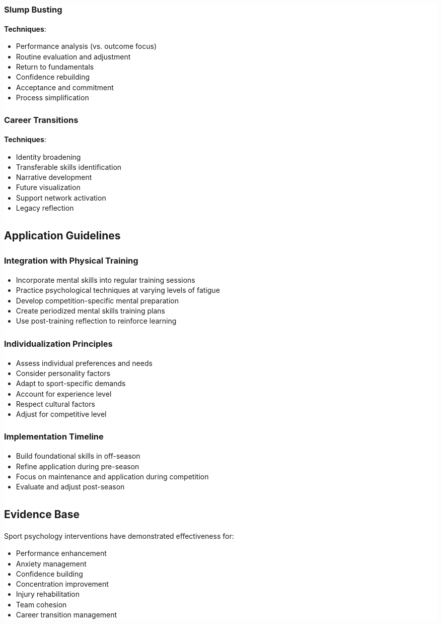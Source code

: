 ### Slump Busting
**Techniques**:
- Performance analysis (vs. outcome focus)
- Routine evaluation and adjustment
- Return to fundamentals
- Confidence rebuilding
- Acceptance and commitment
- Process simplification

### Career Transitions
**Techniques**:
- Identity broadening
- Transferable skills identification
- Narrative development
- Future visualization
- Support network activation
- Legacy reflection

## Application Guidelines

### Integration with Physical Training
- Incorporate mental skills into regular training sessions
- Practice psychological techniques at varying levels of fatigue
- Develop competition-specific mental preparation
- Create periodized mental skills training plans
- Use post-training reflection to reinforce learning

### Individualization Principles
- Assess individual preferences and needs
- Consider personality factors
- Adapt to sport-specific demands
- Account for experience level
- Respect cultural factors
- Adjust for competitive level

### Implementation Timeline
- Build foundational skills in off-season
- Refine application during pre-season
- Focus on maintenance and application during competition
- Evaluate and adjust post-season

## Evidence Base
Sport psychology interventions have demonstrated effectiveness for:
- Performance enhancement
- Anxiety management
- Confidence building
- Concentration improvement
- Injury rehabilitation
- Team cohesion
- Career transition management
